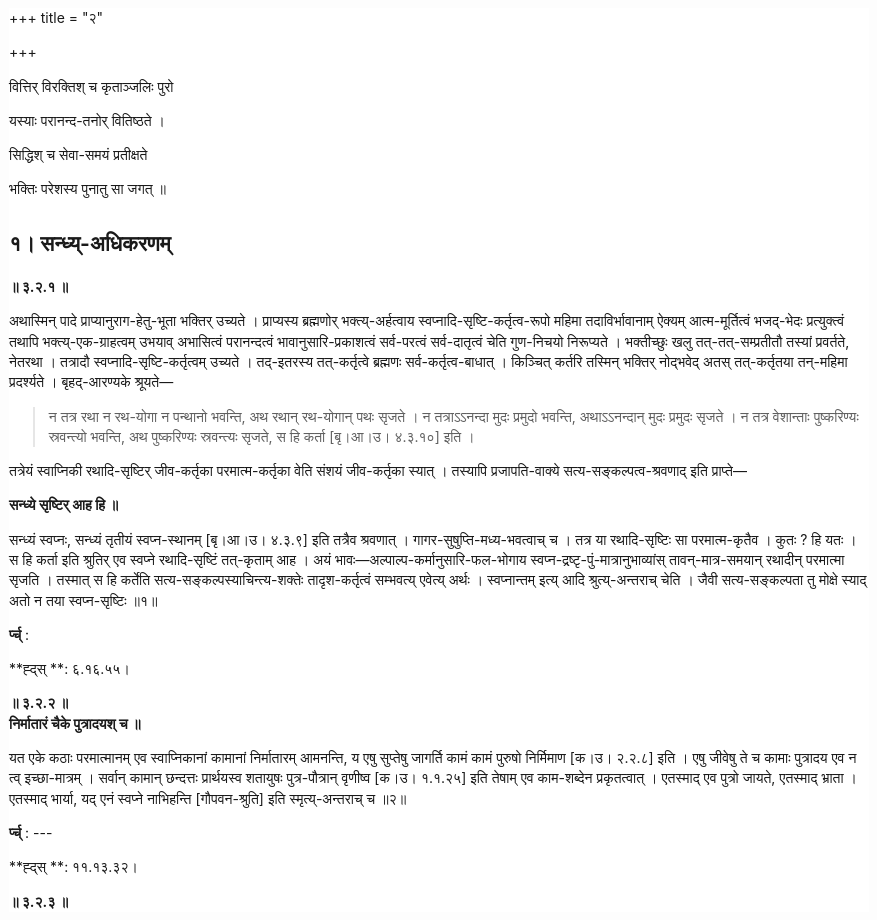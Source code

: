 +++
title = "२"

+++

वित्तिर् विरक्तिश् च कृताञ्जलिः पुरो 

यस्याः परानन्द-तनोर् वितिष्ठते ।

सिद्धिश् च सेवा-समयं प्रतीक्षते 

भक्तिः परेशस्य पुनातु सा जगत् ॥


## १। सन्ध्य्-अधिकरणम्

**॥ ३.२.१ ॥**

अथास्मिन् पादे प्राप्यानुराग-हेतु-भूता भक्तिर् उच्यते । प्राप्यस्य ब्रह्मणोर् भक्त्य्-अर्हत्वाय स्वप्नादि-सृष्टि-कर्तृत्व-रूपो महिमा तदाविर्भावानाम् ऐक्यम् आत्म-मूर्तित्वं भजद्-भेदः प्रत्युक्त्वं तथापि भक्त्य्-एक-ग्राहत्वम् उभयाव् अभासित्वं परानन्दत्वं भावानुसारि-प्रकाशत्वं सर्व-परत्वं सर्व-दातृत्वं चेति गुण-निचयो निरूप्यते । भक्तीच्छुः खलु तत्-तत्-सम्प्रतीतौ तस्यां प्रवर्तते, नेतरथा । तत्रादौ स्वप्नादि-सृष्टि-कर्तृत्वम् उच्यते । तद्-इतरस्य तत्-कर्तृत्वे ब्रह्मणः सर्व-कर्तृत्व-बाधात् । किञ्चित् कर्तरि तस्मिन् भक्तिर् नोद्भवेद् अतस् तत्-कर्तृतया तन्-महिमा प्रदर्श्यते । बृहद्-आरण्यके श्रूयते—
> न तत्र रथा न रथ-योगा न पन्थानो भवन्ति, अथ रथान् रथ-योगान् पथः सृजते । न तत्राऽऽनन्दा मुदः प्रमुदो भवन्ति, अथाऽऽनन्दान् मुदः प्रमुदः सृजते । न तत्र वेशान्ताः पुष्करिण्यः स्रवन्त्यो भवन्ति, अथ पुष्करिण्यः स्रवन्त्यः सृजते, स हि कर्ता [बृ।आ।उ। ४.३.१०] इति । 

तत्रेयं स्वाप्निकी रथादि-सृष्टिर् जीव-कर्तृका परमात्म-कर्तृका वेति संशयं जीव-कर्तृका स्यात् । तस्यापि प्रजापति-वाक्ये सत्य-सङ्कल्पत्व-श्रवणाद् इति प्राप्ते—

**सन्ध्ये सृष्टिर् आह हि ॥**

सन्ध्यं स्वप्नः, सन्ध्यं तृतीयं स्वप्न-स्थानम् [बृ।आ।उ। ४.३.९] इति तत्रैव श्रवणात् । गागर-सुषुप्ति-मध्य-भवत्वाच् च । तत्र या रथादि-सृष्टिः सा परमात्म-कृतैव । कुतः ? हि यतः । स हि कर्ता इति श्रुतिर् एव स्वप्ने रथादि-सृष्टिं तत्-कृताम् आह । अयं भावः—अल्पाल्प-कर्मानुसारि-फल-भोगाय स्वप्न-द्रष्टृ-पुं-मात्रानुभाव्यांस् तावन्-मात्र-समयान् रथादीन् परमात्मा सृजति । तस्मात् स हि कर्तेति सत्य-सङ्कल्पस्याचिन्त्य-शक्तेः तादृश-कर्तृत्वं सम्भवत्य् एवेत्य् अर्थः । स्वप्नान्तम् इत्य् आदि श्रुत्य्-अन्तराच् चेति । जैवी सत्य-सङ्कल्पता तु मोक्षे स्याद् अतो न तया स्वप्न-सृष्टिः ॥१॥

**र्प्च्** :

**ह्द्स् **: ६.१६.५५।

**॥ ३.२.२ ॥  
निर्मातारं चैके पुत्रादयश् च ॥**

यत एके कठाः परमात्मानम् एव स्वाप्निकानां कामानां निर्मातारम् आमनन्ति, य एषु सुप्तेषु जागर्ति कामं कामं पुरुषो निर्मिमाण [क।उ। २.२.८] इति । एषु जीवेषु ते च कामाः पुत्रादय एव न त्व् इच्छा-मात्रम् । सर्वान् कामान् छन्दत्तः प्रार्थयस्व शतायुषः पुत्र-पौत्रान् वृणीष्व [क।उ। १.१.२५] इति तेषाम् एव काम-शब्देन प्रकृतत्वात् । एतस्माद् एव पुत्रो जायते, एतस्माद् भ्राता । एतस्माद् भार्या, यद् एनं स्वप्ने नाभिहन्ति [गौपवन-श्रुति] इति स्मृत्य्-अन्तराच् च ॥२॥

**र्प्च्** : ---

**ह्द्स् **: ११.१३.३२।

**॥ ३.२.३ ॥**
